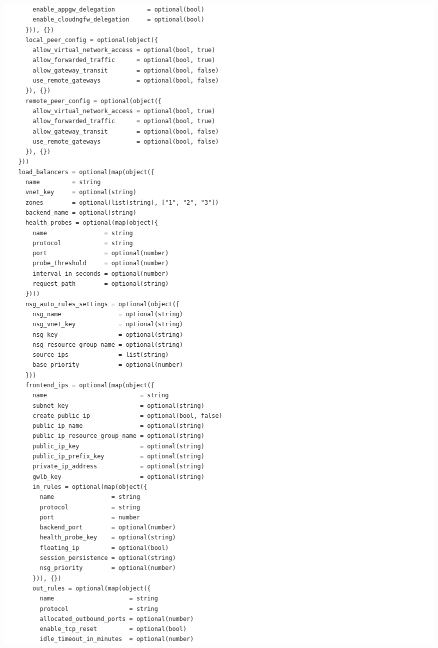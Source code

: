 ```hcl
        enable_appgw_delegation         = optional(bool)
        enable_cloudngfw_delegation     = optional(bool)
      })), {})
      local_peer_config = optional(object({
        allow_virtual_network_access = optional(bool, true)
        allow_forwarded_traffic      = optional(bool, true)
        allow_gateway_transit        = optional(bool, false)
        use_remote_gateways          = optional(bool, false)
      }), {})
      remote_peer_config = optional(object({
        allow_virtual_network_access = optional(bool, true)
        allow_forwarded_traffic      = optional(bool, true)
        allow_gateway_transit        = optional(bool, false)
        use_remote_gateways          = optional(bool, false)
      }), {})
    }))
    load_balancers = optional(map(object({
      name         = string
      vnet_key     = optional(string)
      zones        = optional(list(string), ["1", "2", "3"])
      backend_name = optional(string)
      health_probes = optional(map(object({
        name                = string
        protocol            = string
        port                = optional(number)
        probe_threshold     = optional(number)
        interval_in_seconds = optional(number)
        request_path        = optional(string)
      })))
      nsg_auto_rules_settings = optional(object({
        nsg_name                = optional(string)
        nsg_vnet_key            = optional(string)
        nsg_key                 = optional(string)
        nsg_resource_group_name = optional(string)
        source_ips              = list(string)
        base_priority           = optional(number)
      }))
      frontend_ips = optional(map(object({
        name                          = string
        subnet_key                    = optional(string)
        create_public_ip              = optional(bool, false)
        public_ip_name                = optional(string)
        public_ip_resource_group_name = optional(string)
        public_ip_key                 = optional(string)
        public_ip_prefix_key          = optional(string)
        private_ip_address            = optional(string)
        gwlb_key                      = optional(string)
        in_rules = optional(map(object({
          name                = string
          protocol            = string
          port                = number
          backend_port        = optional(number)
          health_probe_key    = optional(string)
          floating_ip         = optional(bool)
          session_persistence = optional(string)
          nsg_priority        = optional(number)
        })), {})
        out_rules = optional(map(object({
          name                     = string
          protocol                 = string
          allocated_outbound_ports = optional(number)
          enable_tcp_reset         = optional(bool)
          idle_timeout_in_minutes  = optional(number)
```